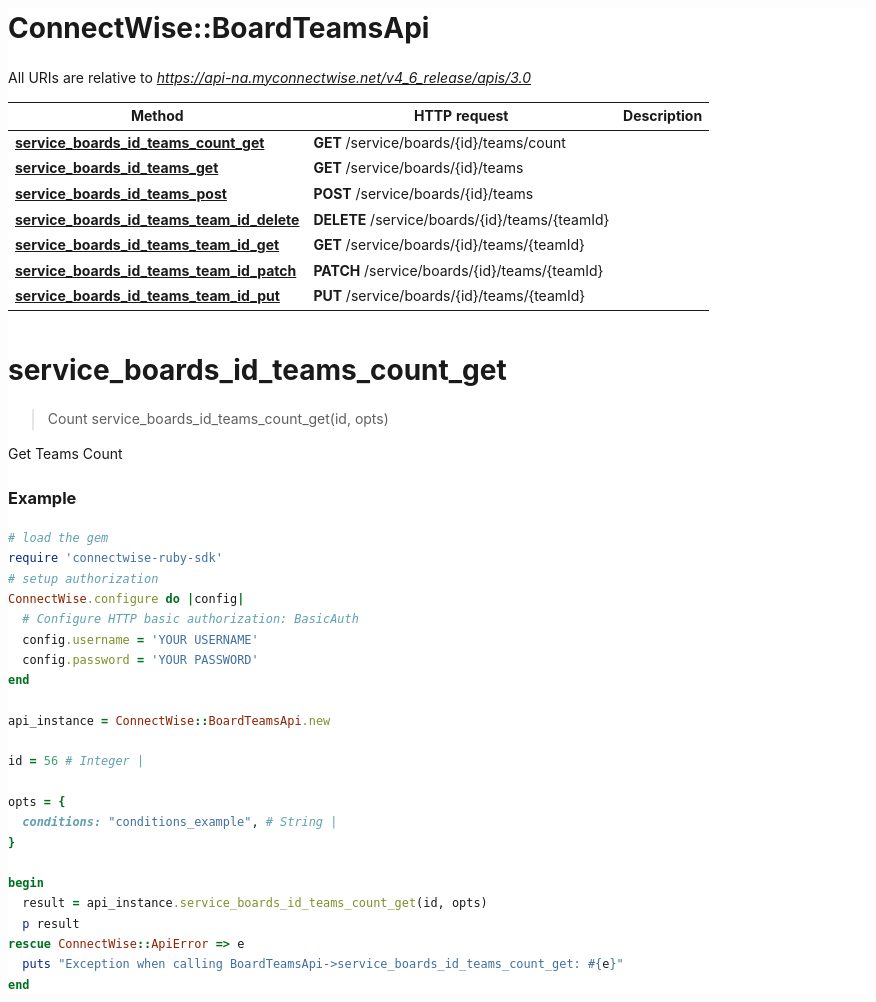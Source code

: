 # ConnectWise::BoardTeamsApi

All URIs are relative to *https://api-na.myconnectwise.net/v4_6_release/apis/3.0*

Method | HTTP request | Description
------------- | ------------- | -------------
[**service_boards_id_teams_count_get**](BoardTeamsApi.md#service_boards_id_teams_count_get) | **GET** /service/boards/{id}/teams/count | 
[**service_boards_id_teams_get**](BoardTeamsApi.md#service_boards_id_teams_get) | **GET** /service/boards/{id}/teams | 
[**service_boards_id_teams_post**](BoardTeamsApi.md#service_boards_id_teams_post) | **POST** /service/boards/{id}/teams | 
[**service_boards_id_teams_team_id_delete**](BoardTeamsApi.md#service_boards_id_teams_team_id_delete) | **DELETE** /service/boards/{id}/teams/{teamId} | 
[**service_boards_id_teams_team_id_get**](BoardTeamsApi.md#service_boards_id_teams_team_id_get) | **GET** /service/boards/{id}/teams/{teamId} | 
[**service_boards_id_teams_team_id_patch**](BoardTeamsApi.md#service_boards_id_teams_team_id_patch) | **PATCH** /service/boards/{id}/teams/{teamId} | 
[**service_boards_id_teams_team_id_put**](BoardTeamsApi.md#service_boards_id_teams_team_id_put) | **PUT** /service/boards/{id}/teams/{teamId} | 


# **service_boards_id_teams_count_get**
> Count service_boards_id_teams_count_get(id, opts)



Get Teams Count

### Example
```ruby
# load the gem
require 'connectwise-ruby-sdk'
# setup authorization
ConnectWise.configure do |config|
  # Configure HTTP basic authorization: BasicAuth
  config.username = 'YOUR USERNAME'
  config.password = 'YOUR PASSWORD'
end

api_instance = ConnectWise::BoardTeamsApi.new

id = 56 # Integer | 

opts = { 
  conditions: "conditions_example", # String | 
}

begin
  result = api_instance.service_boards_id_teams_count_get(id, opts)
  p result
rescue ConnectWise::ApiError => e
  puts "Exception when calling BoardTeamsApi->service_boards_id_teams_count_get: #{e}"
end
```
